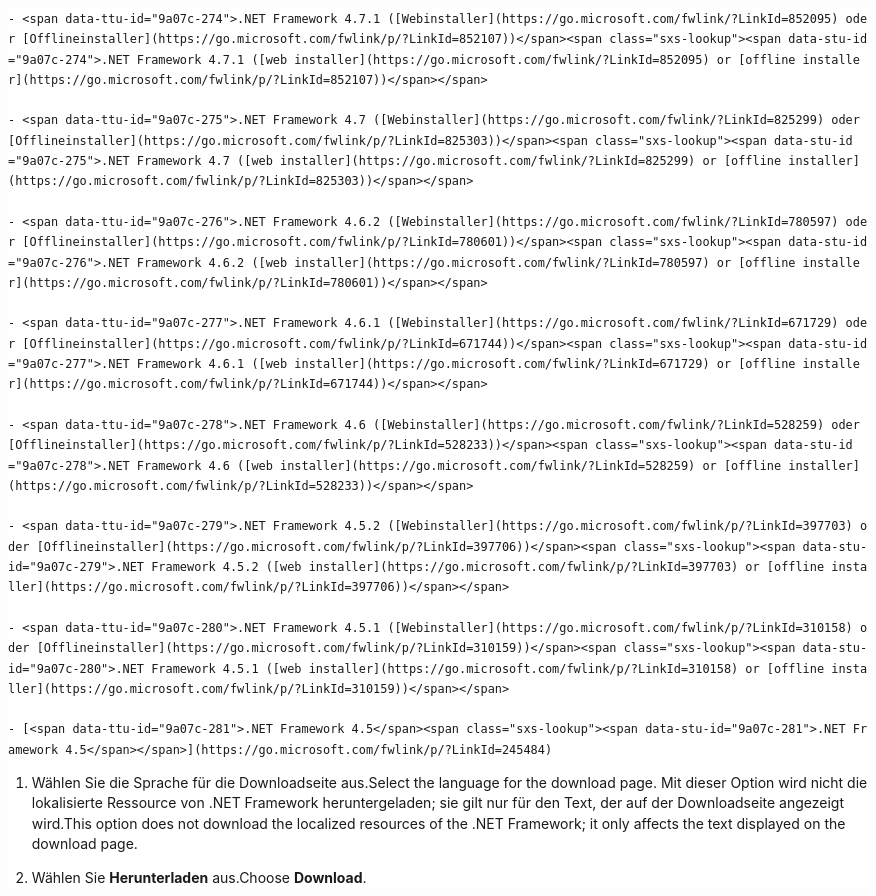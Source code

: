     - <span data-ttu-id="9a07c-274">.NET Framework 4.7.1 ([Webinstaller](https://go.microsoft.com/fwlink/?LinkId=852095) oder [Offlineinstaller](https://go.microsoft.com/fwlink/p/?LinkId=852107))</span><span class="sxs-lookup"><span data-stu-id="9a07c-274">.NET Framework 4.7.1 ([web installer](https://go.microsoft.com/fwlink/?LinkId=852095) or [offline installer](https://go.microsoft.com/fwlink/p/?LinkId=852107))</span></span>

    - <span data-ttu-id="9a07c-275">.NET Framework 4.7 ([Webinstaller](https://go.microsoft.com/fwlink/?LinkId=825299) oder [Offlineinstaller](https://go.microsoft.com/fwlink/p/?LinkId=825303))</span><span class="sxs-lookup"><span data-stu-id="9a07c-275">.NET Framework 4.7 ([web installer](https://go.microsoft.com/fwlink/?LinkId=825299) or [offline installer](https://go.microsoft.com/fwlink/p/?LinkId=825303))</span></span>

    - <span data-ttu-id="9a07c-276">.NET Framework 4.6.2 ([Webinstaller](https://go.microsoft.com/fwlink/?LinkId=780597) oder [Offlineinstaller](https://go.microsoft.com/fwlink/p/?LinkId=780601))</span><span class="sxs-lookup"><span data-stu-id="9a07c-276">.NET Framework 4.6.2 ([web installer](https://go.microsoft.com/fwlink/?LinkId=780597) or [offline installer](https://go.microsoft.com/fwlink/p/?LinkId=780601))</span></span>

    - <span data-ttu-id="9a07c-277">.NET Framework 4.6.1 ([Webinstaller](https://go.microsoft.com/fwlink/?LinkId=671729) oder [Offlineinstaller](https://go.microsoft.com/fwlink/p/?LinkId=671744))</span><span class="sxs-lookup"><span data-stu-id="9a07c-277">.NET Framework 4.6.1 ([web installer](https://go.microsoft.com/fwlink/?LinkId=671729) or [offline installer](https://go.microsoft.com/fwlink/p/?LinkId=671744))</span></span>

    - <span data-ttu-id="9a07c-278">.NET Framework 4.6 ([Webinstaller](https://go.microsoft.com/fwlink/?LinkId=528259) oder [Offlineinstaller](https://go.microsoft.com/fwlink/p/?LinkId=528233))</span><span class="sxs-lookup"><span data-stu-id="9a07c-278">.NET Framework 4.6 ([web installer](https://go.microsoft.com/fwlink/?LinkId=528259) or [offline installer](https://go.microsoft.com/fwlink/p/?LinkId=528233))</span></span>

    - <span data-ttu-id="9a07c-279">.NET Framework 4.5.2 ([Webinstaller](https://go.microsoft.com/fwlink/p/?LinkId=397703) oder [Offlineinstaller](https://go.microsoft.com/fwlink/p/?LinkId=397706))</span><span class="sxs-lookup"><span data-stu-id="9a07c-279">.NET Framework 4.5.2 ([web installer](https://go.microsoft.com/fwlink/p/?LinkId=397703) or [offline installer](https://go.microsoft.com/fwlink/p/?LinkId=397706))</span></span>

    - <span data-ttu-id="9a07c-280">.NET Framework 4.5.1 ([Webinstaller](https://go.microsoft.com/fwlink/p/?LinkId=310158) oder [Offlineinstaller](https://go.microsoft.com/fwlink/p/?LinkId=310159))</span><span class="sxs-lookup"><span data-stu-id="9a07c-280">.NET Framework 4.5.1 ([web installer](https://go.microsoft.com/fwlink/p/?LinkId=310158) or [offline installer](https://go.microsoft.com/fwlink/p/?LinkId=310159))</span></span>

    - [<span data-ttu-id="9a07c-281">.NET Framework 4.5</span><span class="sxs-lookup"><span data-stu-id="9a07c-281">.NET Framework 4.5</span></span>](https://go.microsoft.com/fwlink/p/?LinkId=245484)

1. <span data-ttu-id="9a07c-282">Wählen Sie die Sprache für die Downloadseite aus.</span><span class="sxs-lookup"><span data-stu-id="9a07c-282">Select the language for the download page.</span></span> <span data-ttu-id="9a07c-283">Mit dieser Option wird nicht die lokalisierte Ressource von .NET Framework heruntergeladen; sie gilt nur für den Text, der auf der Downloadseite angezeigt wird.</span><span class="sxs-lookup"><span data-stu-id="9a07c-283">This option does not download the localized resources of the .NET Framework; it only affects the text displayed on the download page.</span></span>

1. <span data-ttu-id="9a07c-284">Wählen Sie **Herunterladen** aus.</span><span class="sxs-lookup"><span data-stu-id="9a07c-284">Choose **Download**.</span></span>
